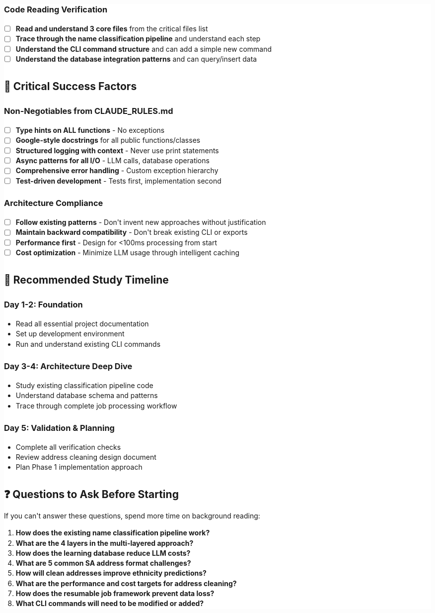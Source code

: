 ### **Code Reading Verification**
- [ ] **Read and understand 3 core files** from the critical files list
- [ ] **Trace through the name classification pipeline** and understand each step
- [ ] **Understand the CLI command structure** and can add a simple new command
- [ ] **Understand the database integration patterns** and can query/insert data

## 🚨 **Critical Success Factors**

### **Non-Negotiables from CLAUDE_RULES.md**
- [ ] **Type hints on ALL functions** - No exceptions
- [ ] **Google-style docstrings** for all public functions/classes
- [ ] **Structured logging with context** - Never use print statements
- [ ] **Async patterns for all I/O** - LLM calls, database operations
- [ ] **Comprehensive error handling** - Custom exception hierarchy
- [ ] **Test-driven development** - Tests first, implementation second

### **Architecture Compliance**
- [ ] **Follow existing patterns** - Don't invent new approaches without justification
- [ ] **Maintain backward compatibility** - Don't break existing CLI or exports
- [ ] **Performance first** - Design for <100ms processing from start
- [ ] **Cost optimization** - Minimize LLM usage through intelligent caching

## 📅 **Recommended Study Timeline**

### **Day 1-2: Foundation**
- Read all essential project documentation
- Set up development environment
- Run and understand existing CLI commands

### **Day 3-4: Architecture Deep Dive**
- Study existing classification pipeline code
- Understand database schema and patterns
- Trace through complete job processing workflow

### **Day 5: Validation & Planning**
- Complete all verification checks
- Review address cleaning design document
- Plan Phase 1 implementation approach

## ❓ **Questions to Ask Before Starting**

If you can't answer these questions, spend more time on background reading:

1. **How does the existing name classification pipeline work?**
2. **What are the 4 layers in the multi-layered approach?**
3. **How does the learning database reduce LLM costs?**
4. **What are 5 common SA address format challenges?**
5. **How will clean addresses improve ethnicity predictions?**
6. **What are the performance and cost targets for address cleaning?**
7. **How does the resumable job framework prevent data loss?**
8. **What CLI commands will need to be modified or added?**
